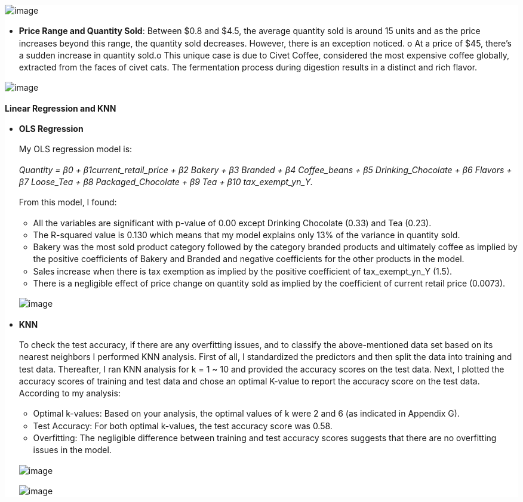 
![image](https://github.com/user-attachments/assets/49bc9d57-f1d6-4b03-b32e-8712326764dc)

  - **Price Range and Quantity Sold**: Between $0.8 and $4.5, the average quantity sold is around 15 units and as the price increases beyond this range, the quantity sold decreases. However, there is an exception noticed. o	At a price of $45, there’s a sudden increase in quantity sold.o	This unique case is due to Civet Coffee, considered the most expensive coffee globally, extracted from the faces of civet cats. The fermentation process during digestion results in a distinct and rich flavor.

  ![image](https://github.com/user-attachments/assets/f1ecf8ad-71ce-473a-aa6e-dbd267963b7f)


**Linear Regression and KNN**

  - **OLS Regression**
      
      My OLS regression model is:

    *Quantity = β0 + β1current_retail_price + β2 Bakery + β3 Branded + β4 Coffee_beans + β5 Drinking_Chocolate + β6 Flavors + β7 Loose_Tea + β8 Packaged_Chocolate + β9 Tea + β10  tax_exempt_yn_Y.*

    From this model, I found:

    - All the variables are significant with p-value of 0.00 except Drinking Chocolate (0.33) and Tea (0.23).
    - The R-squared value is 0.130 which means that my model explains only 13% of the variance in quantity sold. 
    - Bakery was the most sold product category followed by the category branded products and ultimately coffee as implied by the positive coefficients of Bakery and Branded and negative coefficients for the other products in the model.
    - Sales increase when there is tax exemption as implied by the positive coefficient of tax_exempt_yn_Y (1.5).
    - There is a negligible effect of price change on quantity sold as implied by the coefficient of current retail price (0.0073).

    ![image](https://github.com/user-attachments/assets/0d6e4ac2-3f3d-4519-8341-db3b0f6479fb)

  - **KNN**

      To check the test accuracy, if there are any overfitting issues, and to classify the above-mentioned data set based on its nearest neighbors I performed KNN analysis.  First of all, I standardized the predictors and then split the data into training and test data. Thereafter, I ran KNN analysis for k = 1 ~ 10 and provided the accuracy scores on the test data. Next, I plotted the accuracy scores of training and test data and chose an optimal K-value to report the accuracy score on the test data. According to my analysis:

      - Optimal k-values: Based on your analysis, the optimal values of k were 2 and 6 (as indicated in Appendix G).
      - Test Accuracy: For both optimal k-values, the test accuracy score was 0.58.
      - Overfitting: The negligible difference between training and test accuracy scores suggests that there are no overfitting issues in the model.

      ![image](https://github.com/user-attachments/assets/85e84f70-edc2-4e66-bed4-b0b245e9d7ef)

      ![image](https://github.com/user-attachments/assets/f267b2bc-59a1-4c60-b075-735c6910cb1b)
